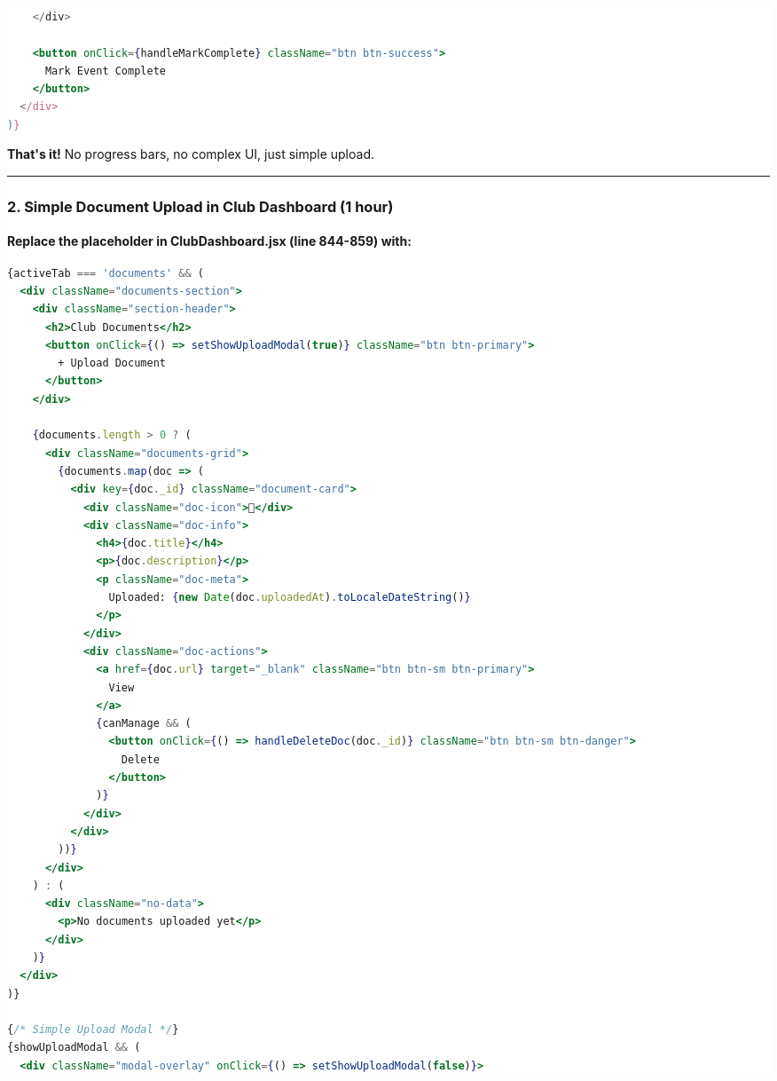 ```jsx
    </div>
    
    <button onClick={handleMarkComplete} className="btn btn-success">
      Mark Event Complete
    </button>
  </div>
)}
```

**That's it!** No progress bars, no complex UI, just simple upload.

---

### **2. Simple Document Upload in Club Dashboard** (1 hour)

**Replace the placeholder in ClubDashboard.jsx (line 844-859) with:**

```jsx
{activeTab === 'documents' && (
  <div className="documents-section">
    <div className="section-header">
      <h2>Club Documents</h2>
      <button onClick={() => setShowUploadModal(true)} className="btn btn-primary">
        + Upload Document
      </button>
    </div>
    
    {documents.length > 0 ? (
      <div className="documents-grid">
        {documents.map(doc => (
          <div key={doc._id} className="document-card">
            <div className="doc-icon">📄</div>
            <div className="doc-info">
              <h4>{doc.title}</h4>
              <p>{doc.description}</p>
              <p className="doc-meta">
                Uploaded: {new Date(doc.uploadedAt).toLocaleDateString()}
              </p>
            </div>
            <div className="doc-actions">
              <a href={doc.url} target="_blank" className="btn btn-sm btn-primary">
                View
              </a>
              {canManage && (
                <button onClick={() => handleDeleteDoc(doc._id)} className="btn btn-sm btn-danger">
                  Delete
                </button>
              )}
            </div>
          </div>
        ))}
      </div>
    ) : (
      <div className="no-data">
        <p>No documents uploaded yet</p>
      </div>
    )}
  </div>
)}

{/* Simple Upload Modal */}
{showUploadModal && (
  <div className="modal-overlay" onClick={() => setShowUploadModal(false)}>
```